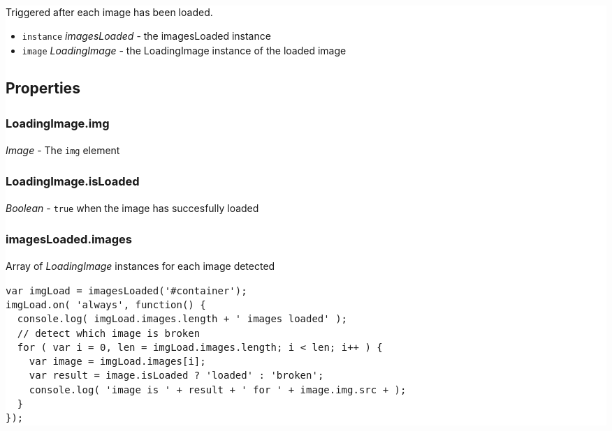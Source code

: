 <p>Triggered after each image has been loaded.</p>

<ul>
<li>
<code>instance</code> <em>imagesLoaded</em> - the imagesLoaded instance</li>
<li>
<code>image</code> <em>LoadingImage</em> - the LoadingImage instance of the loaded image</li>
</ul><h2>
<a name="properties" class="anchor" href="#properties"><span class="octicon octicon-link"></span></a>Properties</h2>

<h3>
<a name="loadingimageimg" class="anchor" href="#loadingimageimg"><span class="octicon octicon-link"></span></a>LoadingImage.img</h3>

<p><em>Image</em> - The <code>img</code> element</p>

<h3>
<a name="loadingimageisloaded" class="anchor" href="#loadingimageisloaded"><span class="octicon octicon-link"></span></a>LoadingImage.isLoaded</h3>

<p><em>Boolean</em> - <code>true</code> when the image has succesfully loaded</p>

<h3>
<a name="imagesloadedimages" class="anchor" href="#imagesloadedimages"><span class="octicon octicon-link"></span></a>imagesLoaded.images</h3>

<p>Array of <em>LoadingImage</em> instances for each image detected</p>

<div class="highlight"><pre><span class="kd">var</span> <span class="nx">imgLoad</span> <span class="o">=</span> <span class="nx">imagesLoaded</span><span class="p">(</span><span class="s1">'#container'</span><span class="p">);</span>
<span class="nx">imgLoad</span><span class="p">.</span><span class="nx">on</span><span class="p">(</span> <span class="s1">'always'</span><span class="p">,</span> <span class="kd">function</span><span class="p">()</span> <span class="p">{</span>
  <span class="nx">console</span><span class="p">.</span><span class="nx">log</span><span class="p">(</span> <span class="nx">imgLoad</span><span class="p">.</span><span class="nx">images</span><span class="p">.</span><span class="nx">length</span> <span class="o">+</span> <span class="s1">' images loaded'</span> <span class="p">);</span>
  <span class="c1">// detect which image is broken</span>
  <span class="k">for</span> <span class="p">(</span> <span class="kd">var</span> <span class="nx">i</span> <span class="o">=</span> <span class="mi">0</span><span class="p">,</span> <span class="nx">len</span> <span class="o">=</span> <span class="nx">imgLoad</span><span class="p">.</span><span class="nx">images</span><span class="p">.</span><span class="nx">length</span><span class="p">;</span> <span class="nx">i</span> <span class="o">&lt;</span> <span class="nx">len</span><span class="p">;</span> <span class="nx">i</span><span class="o">++</span> <span class="p">)</span> <span class="p">{</span>
    <span class="kd">var</span> <span class="nx">image</span> <span class="o">=</span> <span class="nx">imgLoad</span><span class="p">.</span><span class="nx">images</span><span class="p">[</span><span class="nx">i</span><span class="p">];</span>
    <span class="kd">var</span> <span class="nx">result</span> <span class="o">=</span> <span class="nx">image</span><span class="p">.</span><span class="nx">isLoaded</span> <span class="o">?</span> <span class="s1">'loaded'</span> <span class="o">:</span> <span class="s1">'broken'</span><span class="p">;</span>
    <span class="nx">console</span><span class="p">.</span><span class="nx">log</span><span class="p">(</span> <span class="s1">'image is '</span> <span class="o">+</span> <span class="nx">result</span> <span class="o">+</span> <span class="s1">' for '</span> <span class="o">+</span> <span class="nx">image</span><span class="p">.</span><span class="nx">img</span><span class="p">.</span><span class="nx">src</span> <span class="o">+</span> <span class="p">);</span>
  <span class="p">}</span>
<span class="p">});</span>
</pre></div>
